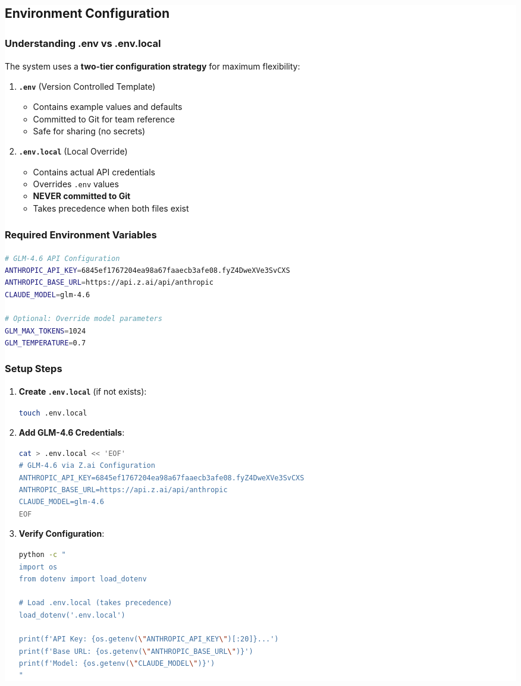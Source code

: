 
## Environment Configuration

### Understanding .env vs .env.local

The system uses a **two-tier configuration strategy** for maximum flexibility:

1. **`.env`** (Version Controlled Template)
   - Contains example values and defaults
   - Committed to Git for team reference
   - Safe for sharing (no secrets)

2. **`.env.local`** (Local Override)
   - Contains actual API credentials
   - Overrides `.env` values
   - **NEVER committed to Git**
   - Takes precedence when both files exist

### Required Environment Variables

```bash
# GLM-4.6 API Configuration
ANTHROPIC_API_KEY=6845ef1767204ea98a67faaecb3afe08.fyZ4DweXVe3SvCXS
ANTHROPIC_BASE_URL=https://api.z.ai/api/anthropic
CLAUDE_MODEL=glm-4.6

# Optional: Override model parameters
GLM_MAX_TOKENS=1024
GLM_TEMPERATURE=0.7
```

### Setup Steps

1. **Create `.env.local`** (if not exists):
   ```bash
   touch .env.local
   ```

2. **Add GLM-4.6 Credentials**:
   ```bash
   cat > .env.local << 'EOF'
   # GLM-4.6 via Z.ai Configuration
   ANTHROPIC_API_KEY=6845ef1767204ea98a67faaecb3afe08.fyZ4DweXVe3SvCXS
   ANTHROPIC_BASE_URL=https://api.z.ai/api/anthropic
   CLAUDE_MODEL=glm-4.6
   EOF
   ```

3. **Verify Configuration**:
   ```bash
   python -c "
   import os
   from dotenv import load_dotenv

   # Load .env.local (takes precedence)
   load_dotenv('.env.local')

   print(f'API Key: {os.getenv(\"ANTHROPIC_API_KEY\")[:20]}...')
   print(f'Base URL: {os.getenv(\"ANTHROPIC_BASE_URL\")}')
   print(f'Model: {os.getenv(\"CLAUDE_MODEL\")}')
   "
   ```
